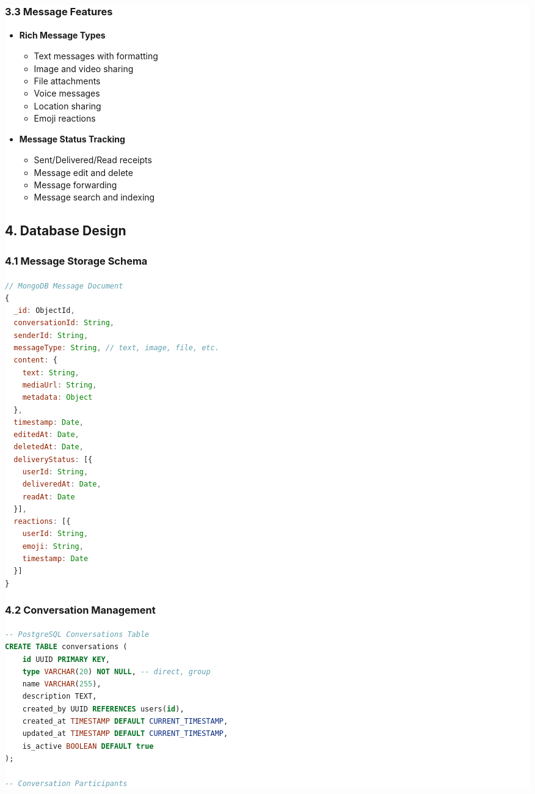 ### 3.3 Message Features

- **Rich Message Types**

  - Text messages with formatting
  - Image and video sharing
  - File attachments
  - Voice messages
  - Location sharing
  - Emoji reactions

- **Message Status Tracking**
  - Sent/Delivered/Read receipts
  - Message edit and delete
  - Message forwarding
  - Message search and indexing

## 4. Database Design

### 4.1 Message Storage Schema

```javascript
// MongoDB Message Document
{
  _id: ObjectId,
  conversationId: String,
  senderId: String,
  messageType: String, // text, image, file, etc.
  content: {
    text: String,
    mediaUrl: String,
    metadata: Object
  },
  timestamp: Date,
  editedAt: Date,
  deletedAt: Date,
  deliveryStatus: [{
    userId: String,
    deliveredAt: Date,
    readAt: Date
  }],
  reactions: [{
    userId: String,
    emoji: String,
    timestamp: Date
  }]
}
```

### 4.2 Conversation Management

```sql
-- PostgreSQL Conversations Table
CREATE TABLE conversations (
    id UUID PRIMARY KEY,
    type VARCHAR(20) NOT NULL, -- direct, group
    name VARCHAR(255),
    description TEXT,
    created_by UUID REFERENCES users(id),
    created_at TIMESTAMP DEFAULT CURRENT_TIMESTAMP,
    updated_at TIMESTAMP DEFAULT CURRENT_TIMESTAMP,
    is_active BOOLEAN DEFAULT true
);

-- Conversation Participants
```